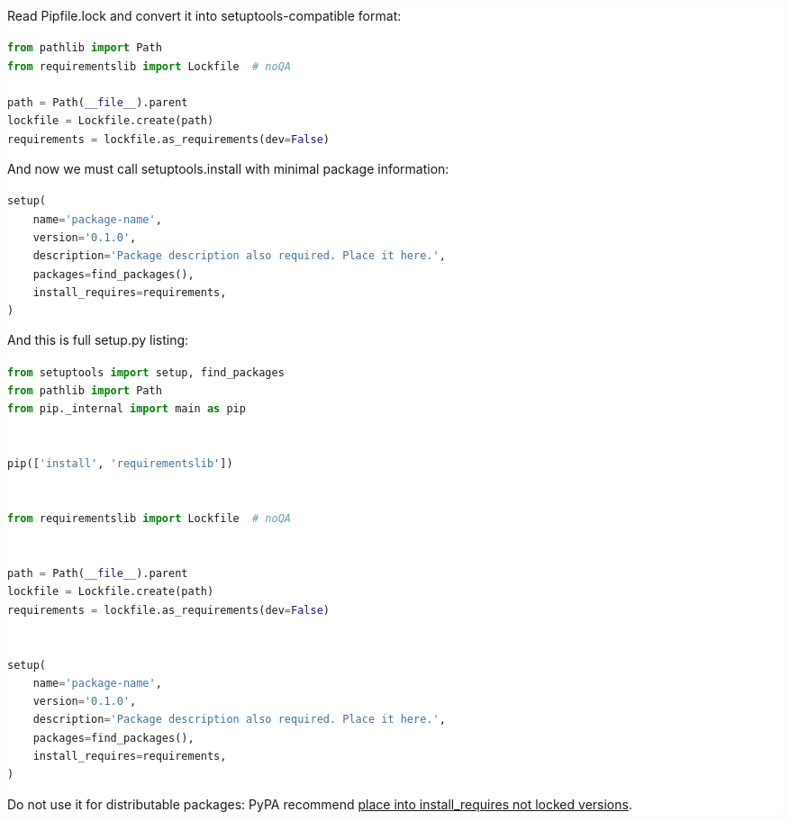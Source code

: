Read Pipfile.lock and convert it into setuptools-compatible format:

```python
from pathlib import Path
from requirementslib import Lockfile  # noQA

path = Path(__file__).parent
lockfile = Lockfile.create(path)
requirements = lockfile.as_requirements(dev=False)
```

And now we must call setuptools.install with minimal package information:

```python
setup(
    name='package-name',
    version='0.1.0',
    description='Package description also required. Place it here.',
    packages=find_packages(),
    install_requires=requirements,
)
```

And this is full setup.py listing:

```python
from setuptools import setup, find_packages
from pathlib import Path
from pip._internal import main as pip


pip(['install', 'requirementslib'])


from requirementslib import Lockfile  # noQA


path = Path(__file__).parent
lockfile = Lockfile.create(path)
requirements = lockfile.as_requirements(dev=False)


setup(
    name='package-name',
    version='0.1.0',
    description='Package description also required. Place it here.',
    packages=find_packages(),
    install_requires=requirements,
)

```

Do not use it for distributable packages: PyPA recommend [place into install_requires not locked versions](https://packaging.python.org/discussions/install-requires-vs-requirements/).
